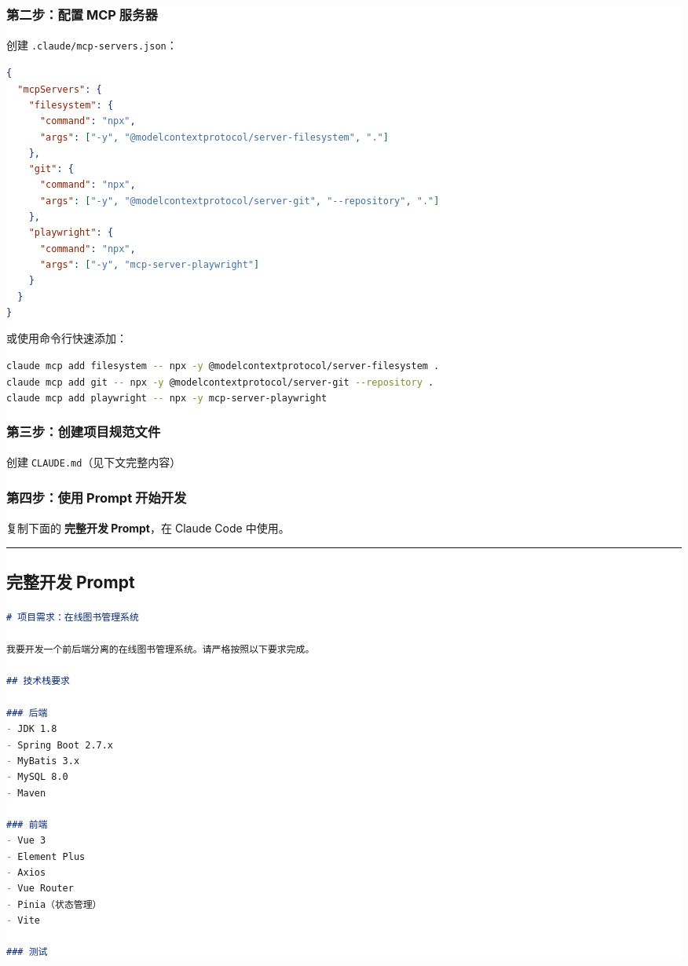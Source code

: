### 第二步：配置 MCP 服务器

创建 `.claude/mcp-servers.json`：

```json
{
  "mcpServers": {
    "filesystem": {
      "command": "npx",
      "args": ["-y", "@modelcontextprotocol/server-filesystem", "."]
    },
    "git": {
      "command": "npx",
      "args": ["-y", "@modelcontextprotocol/server-git", "--repository", "."]
    },
    "playwright": {
      "command": "npx",
      "args": ["-y", "mcp-server-playwright"]
    }
  }
}
```

或使用命令行快速添加：

```bash
claude mcp add filesystem -- npx -y @modelcontextprotocol/server-filesystem .
claude mcp add git -- npx -y @modelcontextprotocol/server-git --repository .
claude mcp add playwright -- npx -y mcp-server-playwright
```

### 第三步：创建项目规范文件

创建 `CLAUDE.md`（见下文完整内容）

### 第四步：使用 Prompt 开始开发

复制下面的 **完整开发 Prompt**，在 Claude Code 中使用。

---

## 完整开发 Prompt

```markdown
# 项目需求：在线图书管理系统

我要开发一个前后端分离的在线图书管理系统。请严格按照以下要求完成。

## 技术栈要求

### 后端
- JDK 1.8
- Spring Boot 2.7.x
- MyBatis 3.x
- MySQL 8.0
- Maven

### 前端
- Vue 3
- Element Plus
- Axios
- Vue Router
- Pinia（状态管理）
- Vite

### 测试
```